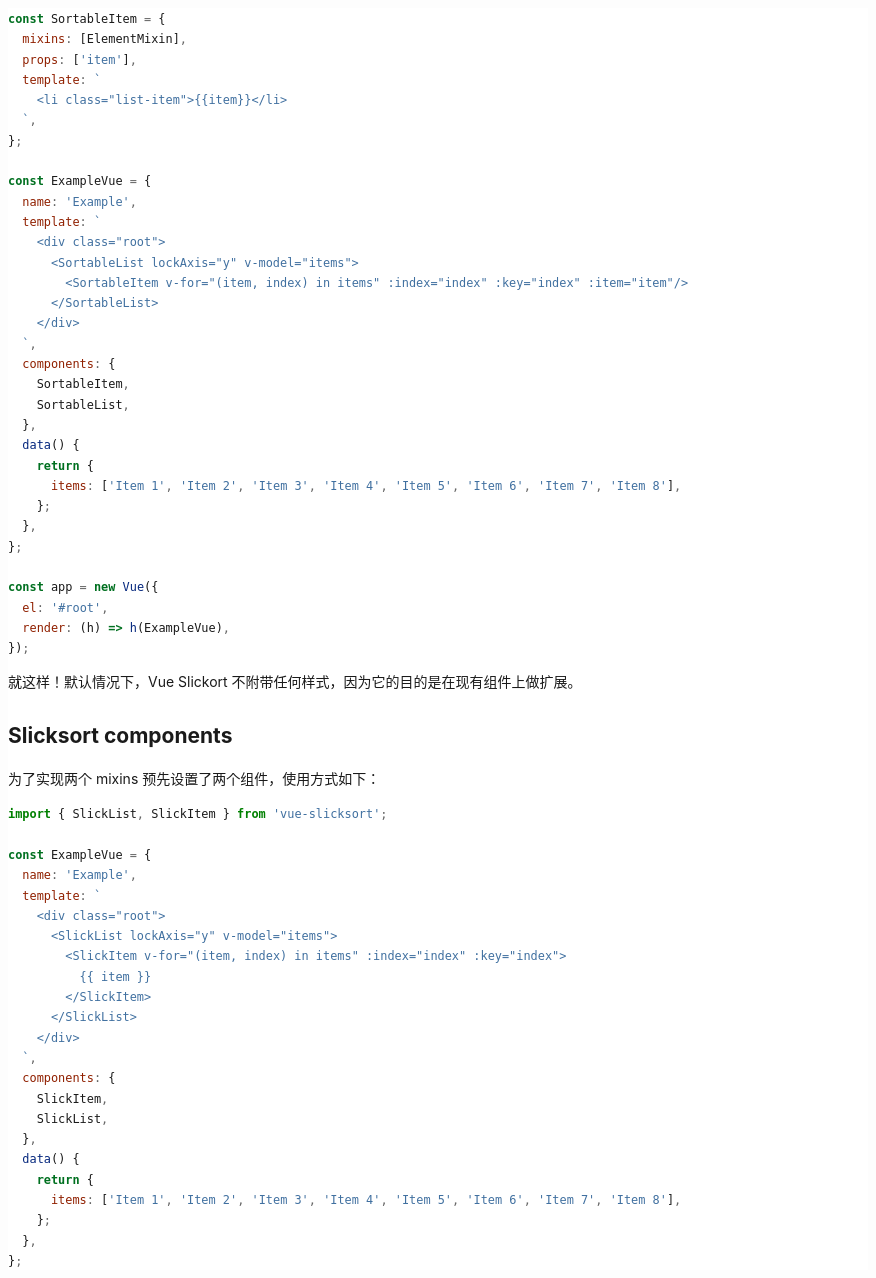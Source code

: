 ```js
const SortableItem = {
  mixins: [ElementMixin],
  props: ['item'],
  template: `
    <li class="list-item">{{item}}</li>
  `,
};

const ExampleVue = {
  name: 'Example',
  template: `
    <div class="root">
      <SortableList lockAxis="y" v-model="items">
        <SortableItem v-for="(item, index) in items" :index="index" :key="index" :item="item"/>
      </SortableList>
    </div>
  `,
  components: {
    SortableItem,
    SortableList,
  },
  data() {
    return {
      items: ['Item 1', 'Item 2', 'Item 3', 'Item 4', 'Item 5', 'Item 6', 'Item 7', 'Item 8'],
    };
  },
};

const app = new Vue({
  el: '#root',
  render: (h) => h(ExampleVue),
});
```

就这样！默认情况下，Vue Slickort 不附带任何样式，因为它的目的是在现有组件上做扩展。

## Slicksort components

为了实现两个 mixins 预先设置了两个组件，使用方式如下：

```javascript
import { SlickList, SlickItem } from 'vue-slicksort';

const ExampleVue = {
  name: 'Example',
  template: `
    <div class="root">
      <SlickList lockAxis="y" v-model="items">
        <SlickItem v-for="(item, index) in items" :index="index" :key="index">
          {{ item }}
        </SlickItem>
      </SlickList>
    </div>
  `,
  components: {
    SlickItem,
    SlickList,
  },
  data() {
    return {
      items: ['Item 1', 'Item 2', 'Item 3', 'Item 4', 'Item 5', 'Item 6', 'Item 7', 'Item 8'],
    };
  },
};
```